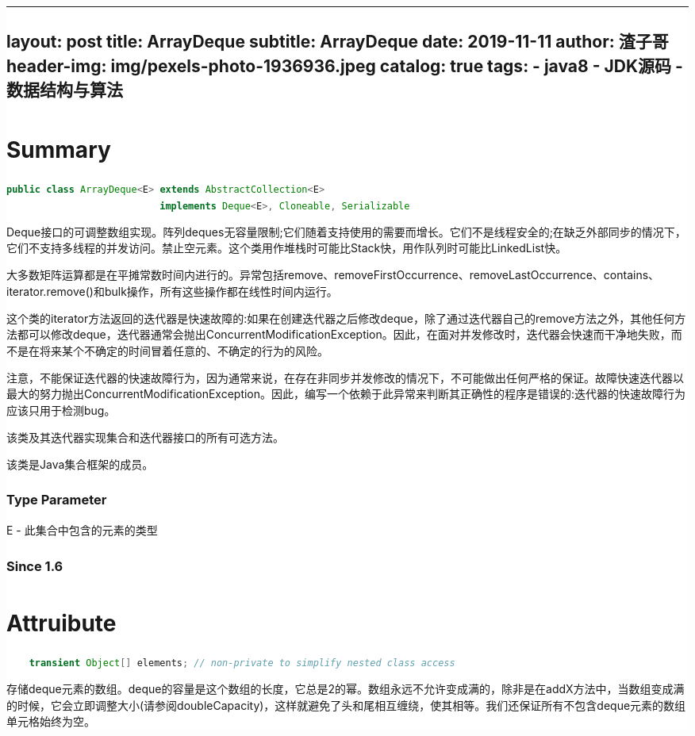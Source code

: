 
---
layout:     post
title:      ArrayDeque
subtitle:   ArrayDeque
date:       2019-11-11
author:     渣子哥
header-img: img/pexels-photo-1936936.jpeg
catalog: true
tags:
    - java8
    - JDK源码
    - 数据结构与算法
---


# Summary
```java
public class ArrayDeque<E> extends AbstractCollection<E>
                           implements Deque<E>, Cloneable, Serializable
```
Deque接口的可调整数组实现。阵列deques无容量限制;它们随着支持使用的需要而增长。它们不是线程安全的;在缺乏外部同步的情况下，它们不支持多线程的并发访问。禁止空元素。这个类用作堆栈时可能比Stack快，用作队列时可能比LinkedList快。

大多数矩阵运算都是在平摊常数时间内进行的。异常包括remove、removeFirstOccurrence、removeLastOccurrence、contains、iterator.remove()和bulk操作，所有这些操作都在线性时间内运行。

这个类的iterator方法返回的迭代器是快速故障的:如果在创建迭代器之后修改deque，除了通过迭代器自己的remove方法之外，其他任何方法都可以修改deque，迭代器通常会抛出ConcurrentModificationException。因此，在面对并发修改时，迭代器会快速而干净地失败，而不是在将来某个不确定的时间冒着任意的、不确定的行为的风险。

注意，不能保证迭代器的快速故障行为，因为通常来说，在存在非同步并发修改的情况下，不可能做出任何严格的保证。故障快速迭代器以最大的努力抛出ConcurrentModificationException。因此，编写一个依赖于此异常来判断其正确性的程序是错误的:迭代器的快速故障行为应该只用于检测bug。

该类及其迭代器实现集合和迭代器接口的所有可选方法。

该类是Java集合框架的成员。
### Type Parameter
E - 此集合中包含的元素的类型
### Since 1.6






# Attruibute
```java
    transient Object[] elements; // non-private to simplify nested class access
```
存储deque元素的数组。deque的容量是这个数组的长度，它总是2的幂。数组永远不允许变成满的，除非是在addX方法中，当数组变成满的时候，它会立即调整大小(请参阅doubleCapacity)，这样就避免了头和尾相互缠绕，使其相等。我们还保证所有不包含deque元素的数组单元格始终为空。




